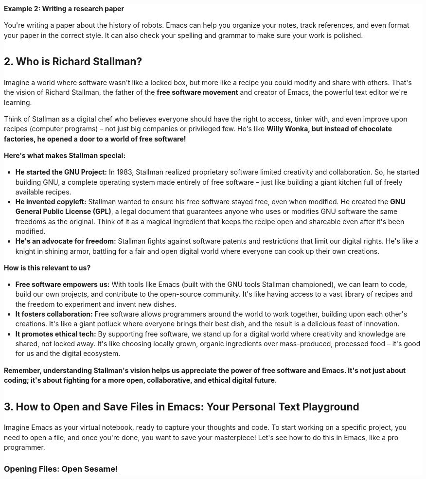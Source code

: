 **Example 2: Writing a research paper**

You're writing a paper about the history of robots. Emacs can help you organize your notes, track references, and even format your paper in the correct style. It can also check your spelling and grammar to make sure your work is polished.

## 2. Who is Richard Stallman?

Imagine a world where software wasn't like a locked box, but more like a recipe you could modify and share with others. That's the vision of Richard Stallman, the father of the **free software movement** and creator of Emacs, the powerful text editor we're learning.

Think of Stallman as a digital chef who believes everyone should have the right to access, tinker with, and even improve upon recipes (computer programs) – not just big companies or privileged few. He's like **Willy Wonka, but instead of chocolate factories, he opened a door to a world of free software!**

**Here's what makes Stallman special:**

* **He started the GNU Project:** In 1983, Stallman realized proprietary software limited creativity and collaboration. So, he started building GNU, a complete operating system made entirely of free software – just like building a giant kitchen full of freely available recipes.
* **He invented copyleft:** Stallman wanted to ensure his free software stayed free, even when modified. He created the **GNU General Public License (GPL)**, a legal document that guarantees anyone who uses or modifies GNU software the same freedoms as the original. Think of it as a magical ingredient that keeps the recipe open and shareable even after it's been modified.
* **He's an advocate for freedom:** Stallman fights against software patents and restrictions that limit our digital rights. He's like a knight in shining armor, battling for a fair and open digital world where everyone can cook up their own creations.

**How is this relevant to us?**

* **Free software empowers us:** With tools like Emacs (built with the GNU tools Stallman championed), we can learn to code, build our own projects, and contribute to the open-source community. It's like having access to a vast library of recipes and the freedom to experiment and invent new dishes.
* **It fosters collaboration:** Free software allows programmers around the world to work together, building upon each other's creations. It's like a giant potluck where everyone brings their best dish, and the result is a delicious feast of innovation.
* **It promotes ethical tech:** By supporting free software, we stand up for a digital world where creativity and knowledge are shared, not locked away. It's like choosing locally grown, organic ingredients over mass-produced, processed food – it's good for us and the digital ecosystem.

**Remember, understanding Stallman's vision helps us appreciate the power of free software and Emacs. It's not just about coding; it's about fighting for a more open, collaborative, and ethical digital future.**

## 3. How to Open and Save Files in Emacs: Your Personal Text Playground

Imagine Emacs as your virtual notebook, ready to capture your thoughts and code. To start working on a specific project, you need to open a file, and once you're done, you want to save your masterpiece! Let's see how to do this in Emacs, like a pro programmer.

### Opening Files: Open Sesame!
